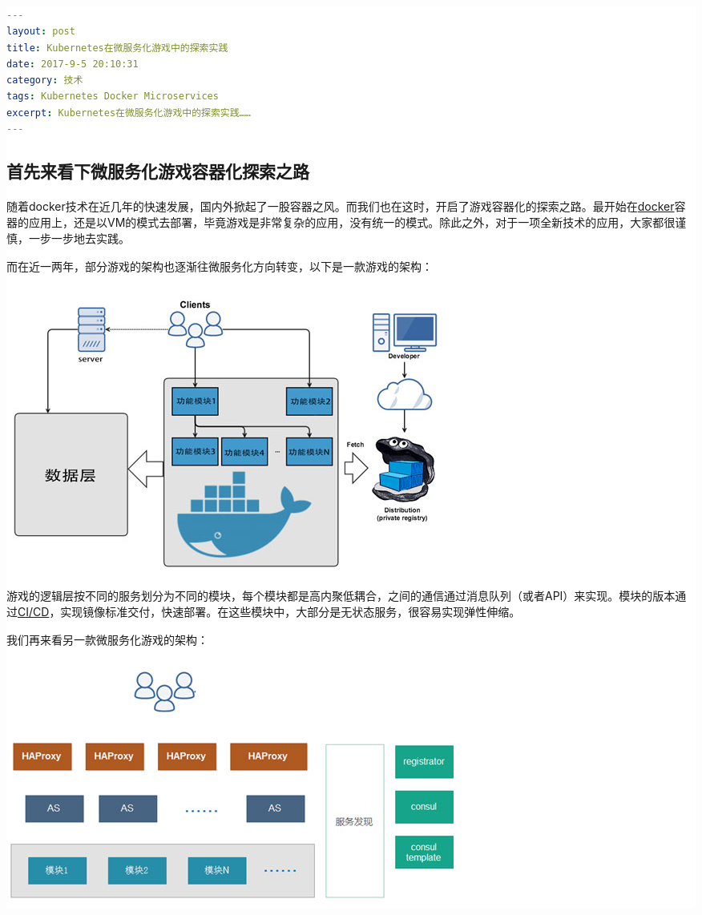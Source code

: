 ```yaml
---
layout: post
title: Kubernetes在微服务化游戏中的探索实践
date: 2017-9-5 20:10:31
category: 技术
tags: Kubernetes Docker Microservices
excerpt: Kubernetes在微服务化游戏中的探索实践……
---
```


## 首先来看下微服务化游戏容器化探索之路

随着docker技术在近几年的快速发展，国内外掀起了一股容器之风。而我们也在这时，开启了游戏容器化的探索之路。最开始在[docker](https://www.kubernetes.org.cn/tags/docker)容器的应用上，还是以VM的模式去部署，毕竟游戏是非常复杂的应用，没有统一的模式。除此之外，对于一项全新技术的应用，大家都很谨慎，一步一步地去实践。

而在近一两年，部分游戏的架构也逐渐往微服务化方向转变，以下是一款游戏的架构：

![](/public/img/k8s/game1_arch.jpg)

游戏的逻辑层按不同的服务划分为不同的模块，每个模块都是高内聚低耦合，之间的通信通过消息队列（或者API）来实现。模块的版本通过[CI/CD](https://www.kubernetes.org.cn/tags/cicd)，实现镜像标准交付，快速部署。在这些模块中，大部分是无状态服务，很容易实现弹性伸缩。

我们再来看另一款微服务化游戏的架构：

![](/public/img/k8s/game2_arch.jpg)
